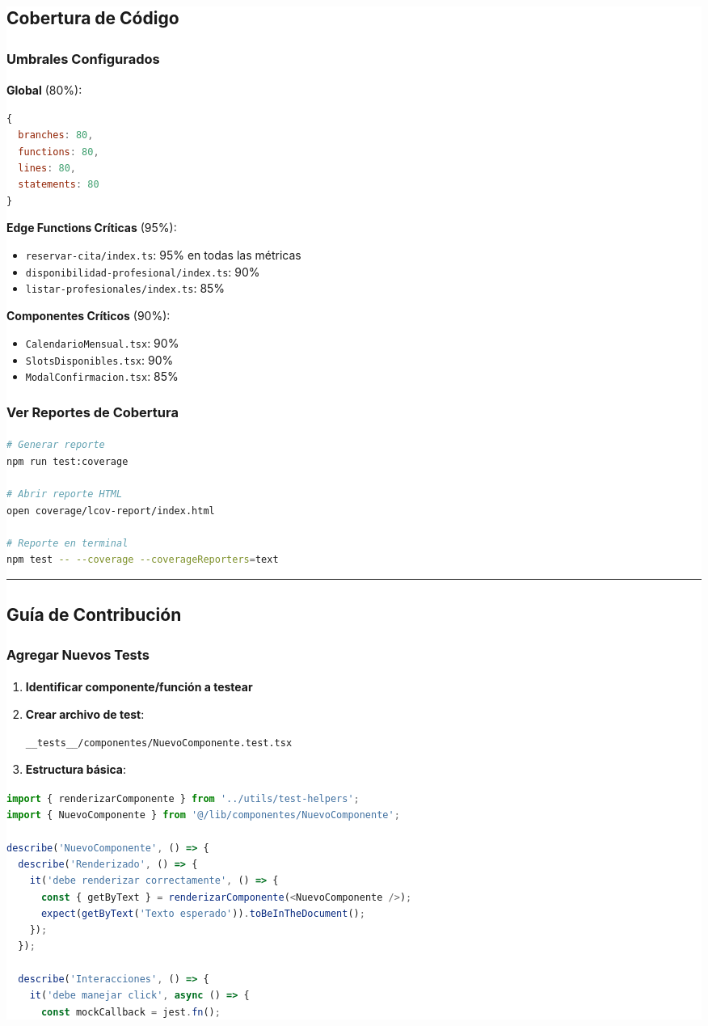 
## Cobertura de Código

### Umbrales Configurados

**Global** (80%):
```javascript
{
  branches: 80,
  functions: 80,
  lines: 80,
  statements: 80
}
```

**Edge Functions Críticas** (95%):
- `reservar-cita/index.ts`: 95% en todas las métricas
- `disponibilidad-profesional/index.ts`: 90%
- `listar-profesionales/index.ts`: 85%

**Componentes Críticos** (90%):
- `CalendarioMensual.tsx`: 90%
- `SlotsDisponibles.tsx`: 90%
- `ModalConfirmacion.tsx`: 85%

### Ver Reportes de Cobertura

```bash
# Generar reporte
npm run test:coverage

# Abrir reporte HTML
open coverage/lcov-report/index.html

# Reporte en terminal
npm test -- --coverage --coverageReporters=text
```

---

## Guía de Contribución

### Agregar Nuevos Tests

1. **Identificar componente/función a testear**
2. **Crear archivo de test**:
   ```
   __tests__/componentes/NuevoComponente.test.tsx
   ```

3. **Estructura básica**:
```typescript
import { renderizarComponente } from '../utils/test-helpers';
import { NuevoComponente } from '@/lib/componentes/NuevoComponente';

describe('NuevoComponente', () => {
  describe('Renderizado', () => {
    it('debe renderizar correctamente', () => {
      const { getByText } = renderizarComponente(<NuevoComponente />);
      expect(getByText('Texto esperado')).toBeInTheDocument();
    });
  });

  describe('Interacciones', () => {
    it('debe manejar click', async () => {
      const mockCallback = jest.fn();
```